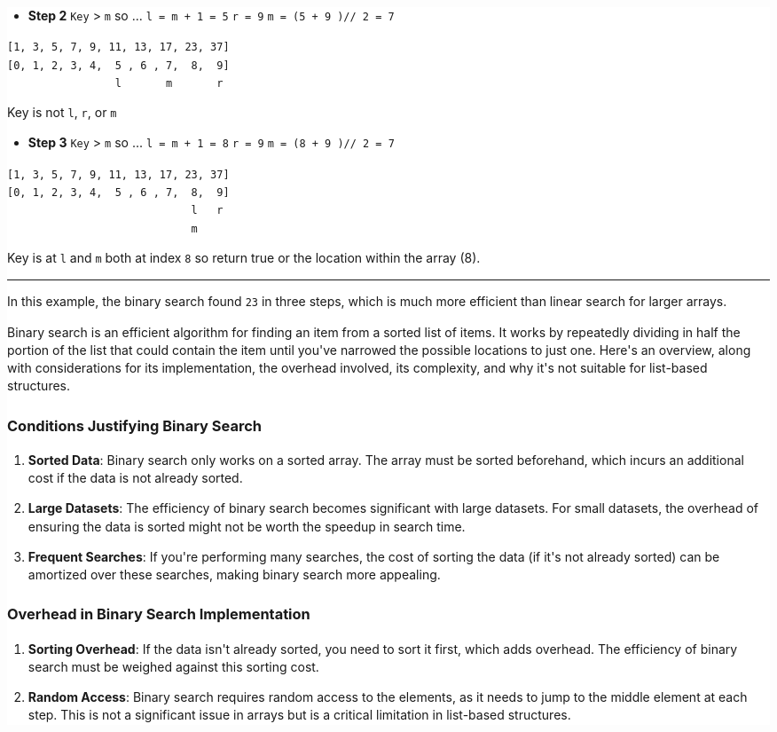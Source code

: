 - **Step 2**
  `Key` > `m` so ...
  `l = m + 1 = 5`
  `r = 9`
  `m = (5 + 9 )// 2 = 7`

```
[1, 3, 5, 7, 9, 11, 13, 17, 23, 37]
[0, 1, 2, 3, 4,  5 , 6 , 7,  8,  9]
                 l       m       r
```

Key is not `l`, `r`, or `m`

- **Step 3**
  `Key` > `m` so ...
  `l = m + 1 = 8`
  `r = 9`
  `m = (8 + 9 )// 2 = 7`

```
[1, 3, 5, 7, 9, 11, 13, 17, 23, 37]
[0, 1, 2, 3, 4,  5 , 6 , 7,  8,  9]
                             l   r
                             m
```

Key is at `l` and `m` both at index `8` so return true or the location within the array (8).

---

In this example, the binary search found `23` in three steps, which is much more efficient than linear search for larger arrays.

Binary search is an efficient algorithm for finding an item from a sorted list of items. It works by repeatedly dividing in half the portion of the list that could contain the item until you've narrowed the possible locations to just one. Here's an overview, along with considerations for its implementation, the overhead involved, its complexity, and why it's not suitable for list-based structures.

### Conditions Justifying Binary Search

1. **Sorted Data**: Binary search only works on a sorted array. The array must be sorted beforehand, which incurs an additional cost if the data is not already sorted.
2. **Large Datasets**: The efficiency of binary search becomes significant with large datasets. For small datasets, the overhead of ensuring the data is sorted might not be worth the speedup in search time.

3. **Frequent Searches**: If you're performing many searches, the cost of sorting the data (if it's not already sorted) can be amortized over these searches, making binary search more appealing.

### Overhead in Binary Search Implementation

1. **Sorting Overhead**: If the data isn't already sorted, you need to sort it first, which adds overhead. The efficiency of binary search must be weighed against this sorting cost.

2. **Random Access**: Binary search requires random access to the elements, as it needs to jump to the middle element at each step. This is not a significant issue in arrays but is a critical limitation in list-based structures.
